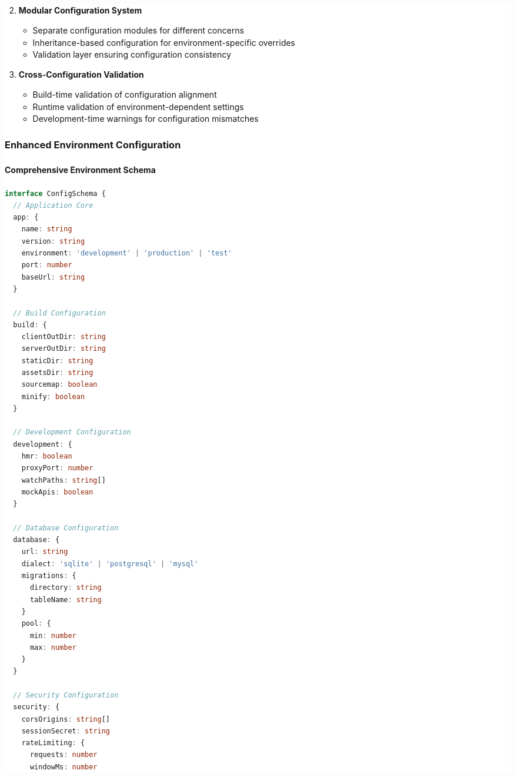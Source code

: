 2. **Modular Configuration System**
   - Separate configuration modules for different concerns
   - Inheritance-based configuration for environment-specific overrides
   - Validation layer ensuring configuration consistency

3. **Cross-Configuration Validation**
   - Build-time validation of configuration alignment
   - Runtime validation of environment-dependent settings
   - Development-time warnings for configuration mismatches

### Enhanced Environment Configuration

#### Comprehensive Environment Schema

```typescript
interface ConfigSchema {
  // Application Core
  app: {
    name: string
    version: string
    environment: 'development' | 'production' | 'test'
    port: number
    baseUrl: string
  }

  // Build Configuration
  build: {
    clientOutDir: string
    serverOutDir: string
    staticDir: string
    assetsDir: string
    sourcemap: boolean
    minify: boolean
  }

  // Development Configuration
  development: {
    hmr: boolean
    proxyPort: number
    watchPaths: string[]
    mockApis: boolean
  }

  // Database Configuration
  database: {
    url: string
    dialect: 'sqlite' | 'postgresql' | 'mysql'
    migrations: {
      directory: string
      tableName: string
    }
    pool: {
      min: number
      max: number
    }
  }

  // Security Configuration
  security: {
    corsOrigins: string[]
    sessionSecret: string
    rateLimiting: {
      requests: number
      windowMs: number
```